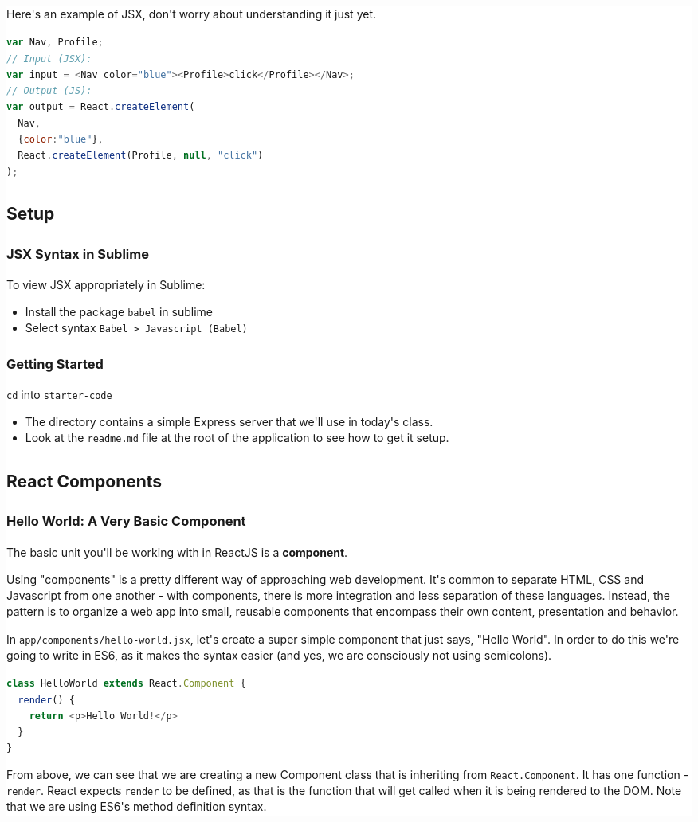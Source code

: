 Here's an example of JSX, don't worry about understanding it just yet.

```js
var Nav, Profile;
// Input (JSX):
var input = <Nav color="blue"><Profile>click</Profile></Nav>;
// Output (JS):
var output = React.createElement(
  Nav,
  {color:"blue"},
  React.createElement(Profile, null, "click")
);
```



## Setup

### JSX Syntax in Sublime

To view JSX appropriately in Sublime:

* Install the package `babel` in sublime
* Select syntax `Babel > Javascript (Babel)` 

### Getting Started

`cd` into `starter-code`

* The directory contains a simple Express server that we'll use in today's class.
* Look at the `readme.md` file at the root of the application to see how to get it setup.






## React Components

### Hello World: A Very Basic Component

The basic unit you'll be working with in ReactJS is a **component**.

Using "components" is a pretty different way of approaching web development. It's common to separate HTML, CSS and Javascript from one another - with components, there is more integration and less separation of these languages. Instead, the pattern is to organize a web app into small, reusable components that encompass their own content, presentation and behavior.

In `app/components/hello-world.jsx`, let's create a super simple component that just says, "Hello World". In order to do this we're going to write in ES6, as it makes the syntax easier (and yes, we are consciously not using semicolons).

```js
class HelloWorld extends React.Component {
  render() {
    return <p>Hello World!</p>
  }
}
```
From above, we can see that we are creating a new Component class that is inheriting from `React.Component`. It has one function - `render`. React expects `render` to be defined, as that is the function that will get called when it is being rendered to the DOM. Note that we are using ES6's [method definition syntax](https://developer.mozilla.org/en-US/docs/Web/JavaScript/Reference/Functions/Method_definitions#Description).
